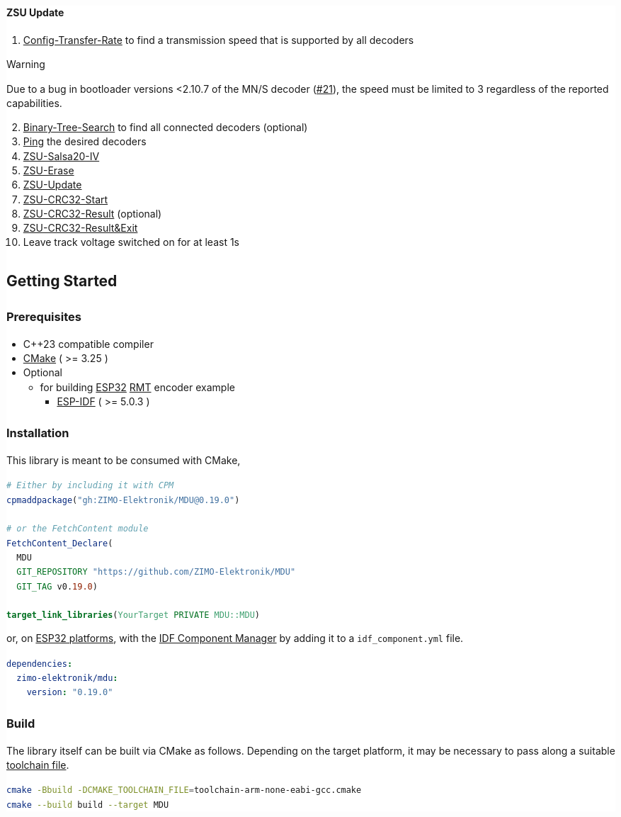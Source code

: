 #### ZSU Update
1. [Config-Transfer-Rate](#config-transfer-rate) to find a transmission speed that is supported by all decoders
> [!WARNING]  
> Due to a bug in bootloader versions <2.10.7 of the MN/S decoder ([#21](https://github.com/ZIMO-Elektronik/MDU/issues/21)), the speed must be limited to 3 regardless of the reported capabilities.
2. [Binary-Tree-Search](#binary-tree-search) to find all connected decoders (optional)
3. [Ping](#ping) the desired decoders
4. [ZSU-Salsa20-IV](#zsu-salsa20-iv)
5. [ZSU-Erase](#zsu-erase)
6. [ZSU-Update](#zsu-update)
7. [ZSU-CRC32-Start](#zsu-crc32-start)
8. [ZSU-CRC32-Result](#zsu-crc32-result) (optional)
9. [ZSU-CRC32-Result&Exit](#zsu-crc32-resultexit)
10. Leave track voltage switched on for at least 1s

## Getting Started
### Prerequisites
- C++23 compatible compiler
- [CMake](https://cmake.org/) ( >= 3.25 )
- Optional
  - for building [ESP32](https://www.espressif.com/en/products/socs/esp32) [RMT](https://docs.espressif.com/projects/esp-idf/en/latest/esp32/api-reference/peripherals/rmt.html) encoder example
    - [ESP-IDF](https://github.com/espressif/esp-idf) ( >= 5.0.3 )

### Installation
This library is meant to be consumed with CMake,

```cmake
# Either by including it with CPM
cpmaddpackage("gh:ZIMO-Elektronik/MDU@0.19.0")

# or the FetchContent module
FetchContent_Declare(
  MDU
  GIT_REPOSITORY "https://github.com/ZIMO-Elektronik/MDU"
  GIT_TAG v0.19.0)

target_link_libraries(YourTarget PRIVATE MDU::MDU)
```

or, on [ESP32 platforms](https://www.espressif.com/en/products/socs/esp32), with the [IDF Component Manager](https://docs.espressif.com/projects/idf-component-manager/en/latest/) by adding it to a `idf_component.yml` file.
```yaml
dependencies:
  zimo-elektronik/mdu:
    version: "0.19.0"
```

### Build
The library itself can be built via CMake as follows. Depending on the target platform, it may be necessary to pass along a suitable [toolchain file](https://cmake.org/cmake/help/latest/variable/CMAKE_TOOLCHAIN_FILE.html).
```sh
cmake -Bbuild -DCMAKE_TOOLCHAIN_FILE=toolchain-arm-none-eabi-gcc.cmake
cmake --build build --target MDU
```
